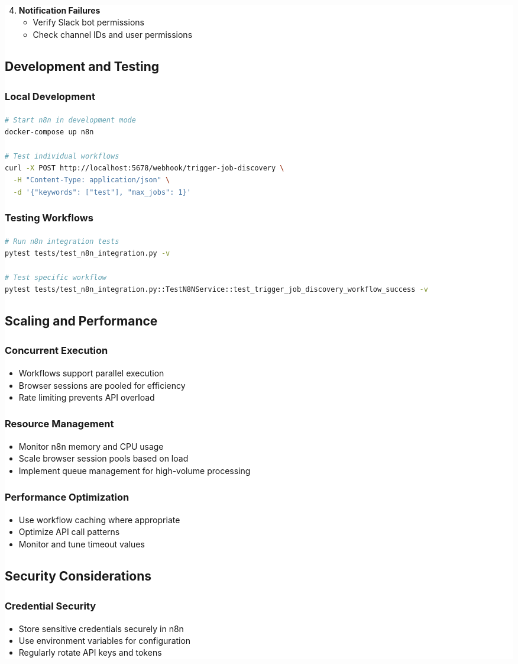 4. **Notification Failures**
   - Verify Slack bot permissions
   - Check channel IDs and user permissions

## Development and Testing

### Local Development
```bash
# Start n8n in development mode
docker-compose up n8n

# Test individual workflows
curl -X POST http://localhost:5678/webhook/trigger-job-discovery \
  -H "Content-Type: application/json" \
  -d '{"keywords": ["test"], "max_jobs": 1}'
```

### Testing Workflows
```bash
# Run n8n integration tests
pytest tests/test_n8n_integration.py -v

# Test specific workflow
pytest tests/test_n8n_integration.py::TestN8NService::test_trigger_job_discovery_workflow_success -v
```

## Scaling and Performance

### Concurrent Execution
- Workflows support parallel execution
- Browser sessions are pooled for efficiency
- Rate limiting prevents API overload

### Resource Management
- Monitor n8n memory and CPU usage
- Scale browser session pools based on load
- Implement queue management for high-volume processing

### Performance Optimization
- Use workflow caching where appropriate
- Optimize API call patterns
- Monitor and tune timeout values

## Security Considerations

### Credential Security
- Store sensitive credentials securely in n8n
- Use environment variables for configuration
- Regularly rotate API keys and tokens
